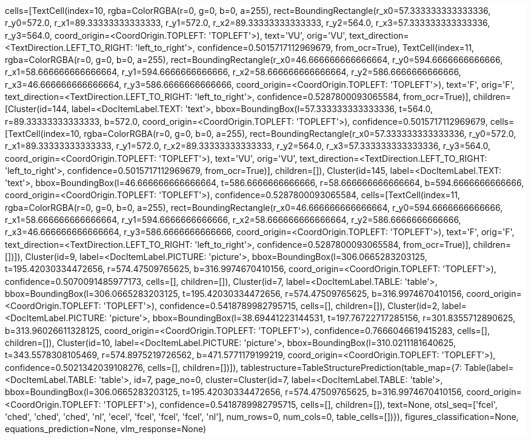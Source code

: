 cells=[TextCell(index=10, rgba=ColorRGBA(r=0, g=0, b=0, a=255), rect=BoundingRectangle(r_x0=57.333333333333336, r_y0=572.0, r_x1=89.33333333333333, r_y1=572.0, r_x2=89.33333333333333, r_y2=564.0, r_x3=57.333333333333336, r_y3=564.0, coord_origin=<CoordOrigin.TOPLEFT: 'TOPLEFT'>), text='VU', orig='VU', text_direction=<TextDirection.LEFT_TO_RIGHT: 'left_to_right'>, confidence=0.5015717112969679, from_ocr=True), TextCell(index=11, rgba=ColorRGBA(r=0, g=0, b=0, a=255), rect=BoundingRectangle(r_x0=46.666666666666664, r_y0=594.6666666666666, r_x1=58.666666666666664, r_y1=594.6666666666666, r_x2=58.666666666666664, r_y2=586.6666666666666, r_x3=46.666666666666664, r_y3=586.6666666666666, coord_origin=<CoordOrigin.TOPLEFT: 'TOPLEFT'>), text='F', orig='F', text_direction=<TextDirection.LEFT_TO_RIGHT: 'left_to_right'>, confidence=0.5287800093065584, from_ocr=True)], children=[Cluster(id=144, label=<DocItemLabel.TEXT: 'text'>, bbox=BoundingBox(l=57.333333333333336, t=564.0, r=89.33333333333333, b=572.0, coord_origin=<CoordOrigin.TOPLEFT: 'TOPLEFT'>), confidence=0.5015717112969679, cells=[TextCell(index=10, rgba=ColorRGBA(r=0, g=0, b=0, a=255), rect=BoundingRectangle(r_x0=57.333333333333336, r_y0=572.0, r_x1=89.33333333333333, r_y1=572.0, r_x2=89.33333333333333, r_y2=564.0, r_x3=57.333333333333336, r_y3=564.0, coord_origin=<CoordOrigin.TOPLEFT: 'TOPLEFT'>), text='VU', orig='VU', text_direction=<TextDirection.LEFT_TO_RIGHT: 'left_to_right'>, confidence=0.5015717112969679, from_ocr=True)], children=[]), Cluster(id=145, label=<DocItemLabel.TEXT: 'text'>, bbox=BoundingBox(l=46.666666666666664, t=586.6666666666666, r=58.666666666666664, b=594.6666666666666, coord_origin=<CoordOrigin.TOPLEFT: 'TOPLEFT'>), confidence=0.5287800093065584, cells=[TextCell(index=11, rgba=ColorRGBA(r=0, g=0, b=0, a=255), rect=BoundingRectangle(r_x0=46.666666666666664, r_y0=594.6666666666666, r_x1=58.666666666666664, r_y1=594.6666666666666, r_x2=58.666666666666664, r_y2=586.6666666666666, r_x3=46.666666666666664, r_y3=586.6666666666666, coord_origin=<CoordOrigin.TOPLEFT: 'TOPLEFT'>), text='F', orig='F', text_direction=<TextDirection.LEFT_TO_RIGHT: 'left_to_right'>, confidence=0.5287800093065584, from_ocr=True)], children=[])]), Cluster(id=9, label=<DocItemLabel.PICTURE: 'picture'>, bbox=BoundingBox(l=306.0665283203125, t=195.42030334472656, r=574.47509765625, b=316.9974670410156, coord_origin=<CoordOrigin.TOPLEFT: 'TOPLEFT'>), confidence=0.5070091485977173, cells=[], children=[]), Cluster(id=7, label=<DocItemLabel.TABLE: 'table'>, bbox=BoundingBox(l=306.0665283203125, t=195.42030334472656, r=574.47509765625, b=316.9974670410156, coord_origin=<CoordOrigin.TOPLEFT: 'TOPLEFT'>), confidence=0.5418789982795715, cells=[], children=[]), Cluster(id=2, label=<DocItemLabel.PICTURE: 'picture'>, bbox=BoundingBox(l=38.69441223144531, t=197.76722717285156, r=301.8355712890625, b=313.96026611328125, coord_origin=<CoordOrigin.TOPLEFT: 'TOPLEFT'>), confidence=0.7666046619415283, cells=[], children=[]), Cluster(id=10, label=<DocItemLabel.PICTURE: 'picture'>, bbox=BoundingBox(l=310.0211181640625, t=343.5578308105469, r=574.8975219726562, b=471.5771179199219, coord_origin=<CoordOrigin.TOPLEFT: 'TOPLEFT'>), confidence=0.5021342039108276, cells=[], children=[])]), tablestructure=TableStructurePrediction(table_map={7: Table(label=<DocItemLabel.TABLE: 'table'>, id=7, page_no=0, cluster=Cluster(id=7, label=<DocItemLabel.TABLE: 'table'>, bbox=BoundingBox(l=306.0665283203125, t=195.42030334472656, r=574.47509765625, b=316.9974670410156, coord_origin=<CoordOrigin.TOPLEFT: 'TOPLEFT'>), confidence=0.5418789982795715, cells=[], children=[]), text=None, otsl_seq=['fcel', 'ched', 'ched', 'ched', 'nl', 'ecel', 'fcel', 'fcel', 'fcel', 'nl'], num_rows=0, num_cols=0, table_cells=[])}), figures_classification=None, equations_prediction=None, vlm_response=None)
